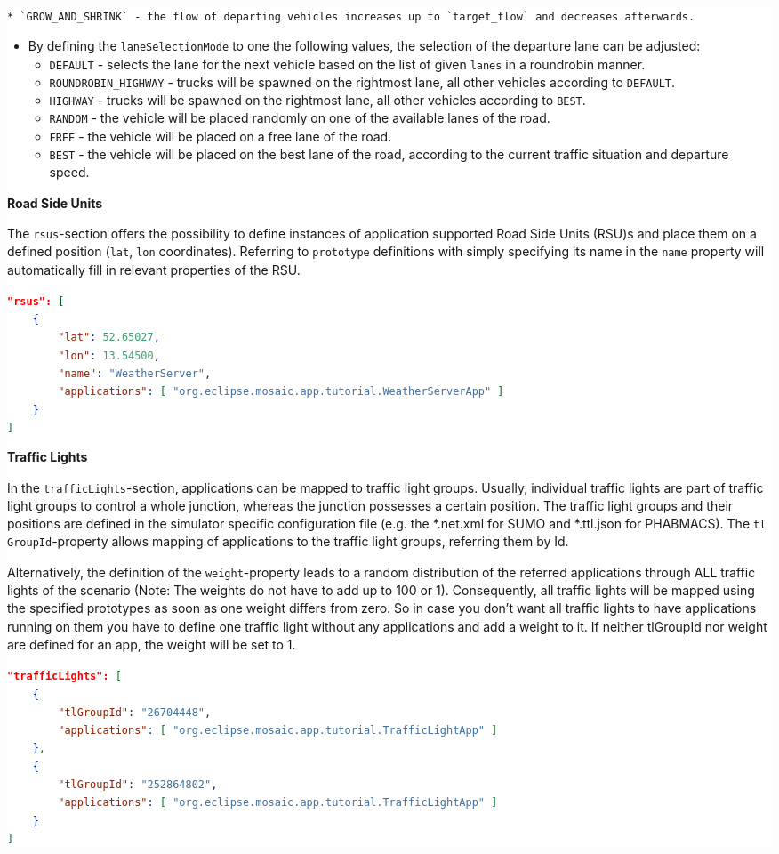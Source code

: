     * `GROW_AND_SHRINK` - the flow of departing vehicles increases up to `target_flow` and decreases afterwards.
 * By defining the `laneSelectionMode` to one the following values, the selection of the departure lane can be adjusted:
    * `DEFAULT` - selects the lane for the next vehicle based on the list of given `lanes` in a roundrobin manner.
    * `ROUNDROBIN_HIGHWAY` - trucks will be spawned on the rightmost lane, all other vehicles according to `DEFAULT`.
    * `HIGHWAY` - trucks will be spawned on the rightmost lane, all other vehicles according to `BEST`.
    * `RANDOM` - the vehicle will be placed randomly on one of the available lanes of the road.
    * `FREE` - the vehicle will be placed on a free lane of the road.
    * `BEST` - the vehicle will be placed on the best lane of the road, according to the current traffic situation and departure speed.

**Road Side Units**

The `rsus`-section offers the possibility to define instances of application supported Road Side Units (RSU)s and place them on a
defined position (`lat`, `lon` coordinates). Referring to `prototype` definitions with simply specifying its name in the `name`
property will automatically fill in relevant properties of the RSU.

```json
"rsus": [
    {
        "lat": 52.65027,
        "lon": 13.54500,
        "name": "WeatherServer",
        "applications": [ "org.eclipse.mosaic.app.tutorial.WeatherServerApp" ]
    }
]
```

**Traffic Lights**

In the `trafficLights`-section, applications can be mapped to traffic light groups. Usually, individual traffic lights are part of
traffic light groups to control a whole junction, whereas the junction possesses a certain position. The traffic light groups and
their positions are defined in the simulator specific configuration file (e.g. the *.net.xml for SUMO and *.ttl.json for PHABMACS).
The `tlGroupId`-property allows mapping of applications to the traffic light groups, referring them by Id.

Alternatively, the definition of the `weight`-property leads to a random distribution of the referred applications through ALL traffic lights of the
scenario (Note: The weights do not have to add up to 100 or 1). Consequently, all traffic lights will be mapped using the specified
prototypes as soon as one weight differs from zero. So in case you don’t want all traffic lights to have applications running on them you
have to define one traffic light without any applications and add a weight to it. If neither tlGroupId nor weight are defined for an app, the weight will be set to 1.

```json
"trafficLights": [
    {
        "tlGroupId": "26704448",
        "applications": [ "org.eclipse.mosaic.app.tutorial.TrafficLightApp" ]
    },
    {
        "tlGroupId": "252864802",
        "applications": [ "org.eclipse.mosaic.app.tutorial.TrafficLightApp" ]
    }
]
```
